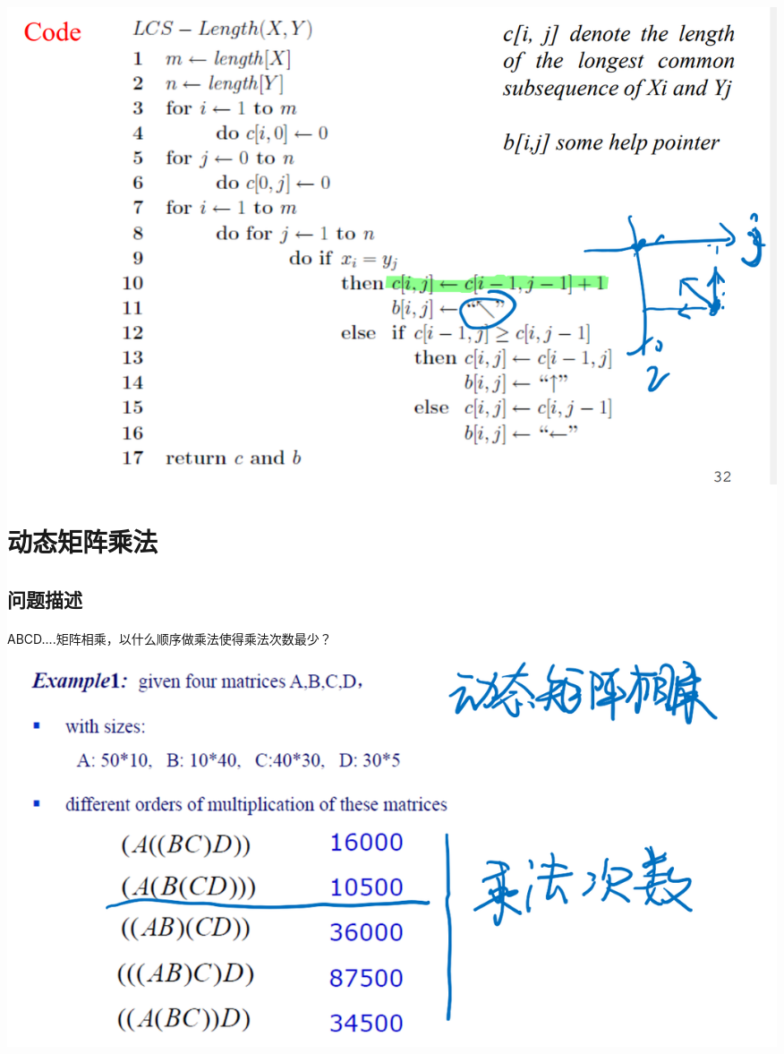 ![image-20210922143959529](ch9动态规划.assets/image-20210922143959529.png)



# 动态矩阵乘法

## 问题描述

ABCD....矩阵相乘，以什么顺序做乘法使得乘法次数最少？

![image-20210922145508697](ch9动态规划.assets/image-20210922145508697-16335183568531.png)
